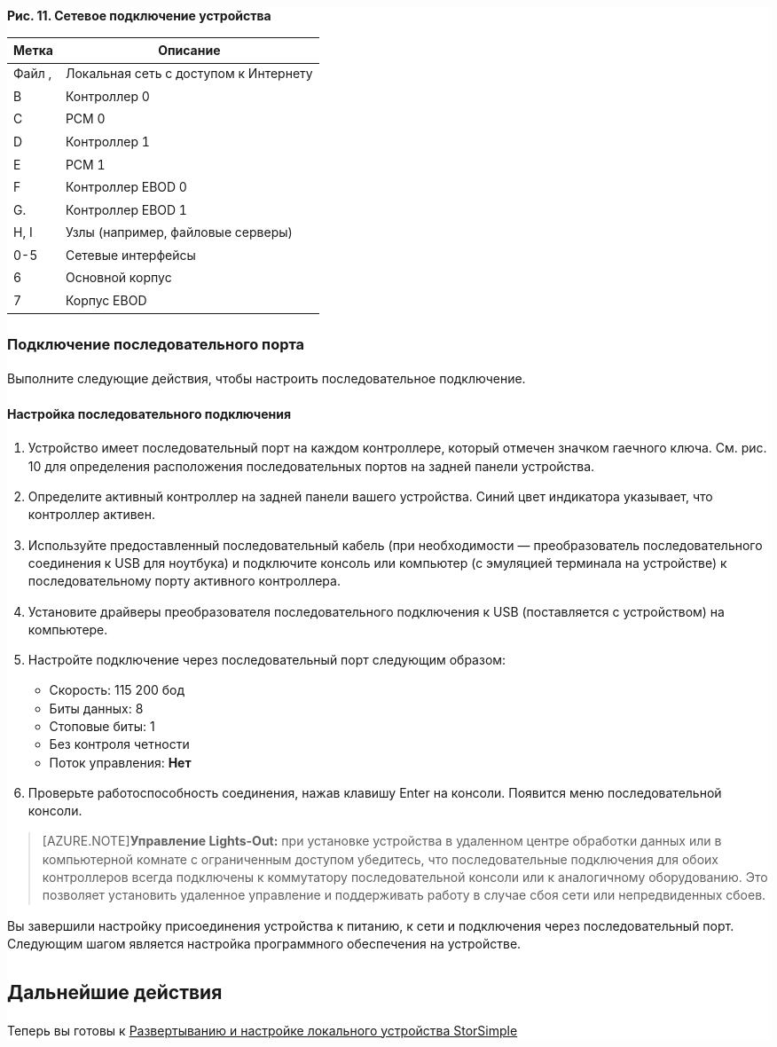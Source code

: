 **Рис. 11. Сетевое подключение устройства**

Метка | Описание
----- | -----------
Файл , | Локальная сеть с доступом к Интернету
B | Контроллер 0
C | PCM 0
D | Контроллер 1
E | PCM 1
F | Контроллер EBOD 0
G. | Контроллер EBOD 1
H, I | Узлы (например, файловые серверы)
0-5 | Сетевые интерфейсы
6 | Основной корпус
7 | Корпус EBOD

### Подключение последовательного порта

Выполните следующие действия, чтобы настроить последовательное подключение.

#### Настройка последовательного подключения

1. Устройство имеет последовательный порт на каждом контроллере, который отмечен значком гаечного ключа. См. рис. 10 для определения расположения последовательных портов на задней панели устройства.

2. Определите активный контроллер на задней панели вашего устройства. Синий цвет индикатора указывает, что контроллер активен.

3. Используйте предоставленный последовательный кабель (при необходимости — преобразователь последовательного соединения к USB для ноутбука) и подключите консоль или компьютер (с эмуляцией терминала на устройстве) к последовательному порту активного контроллера.

4. Установите драйверы преобразователя последовательного подключения к USB (поставляется с устройством) на компьютере.

5. Настройте подключение через последовательный порт следующим образом:
   - Скорость: 115 200 бод
   - Биты данных: 8
   - Стоповые биты: 1
   - Без контроля четности
   - Поток управления: **Нет**

6. Проверьте работоспособность соединения, нажав клавишу Enter на консоли. Появится меню последовательной консоли.

> [AZURE.NOTE]**Управление Lights-Out:** при установке устройства в удаленном центре обработки данных или в компьютерной комнате с ограниченным доступом убедитесь, что последовательные подключения для обоих контроллеров всегда подключены к коммутатору последовательной консоли или к аналогичному оборудованию. Это позволяет установить удаленное управление и поддерживать работу в случае сбоя сети или непредвиденных сбоев.

Вы завершили настройку присоединения устройства к питанию, к сети и подключения через последовательный порт. Следующим шагом является настройка программного обеспечения на устройстве.

## Дальнейшие действия

Теперь вы готовы к [Развертыванию и настройке локального устройства StorSimple](storsimple-deployment-walkthrough.md)
 

